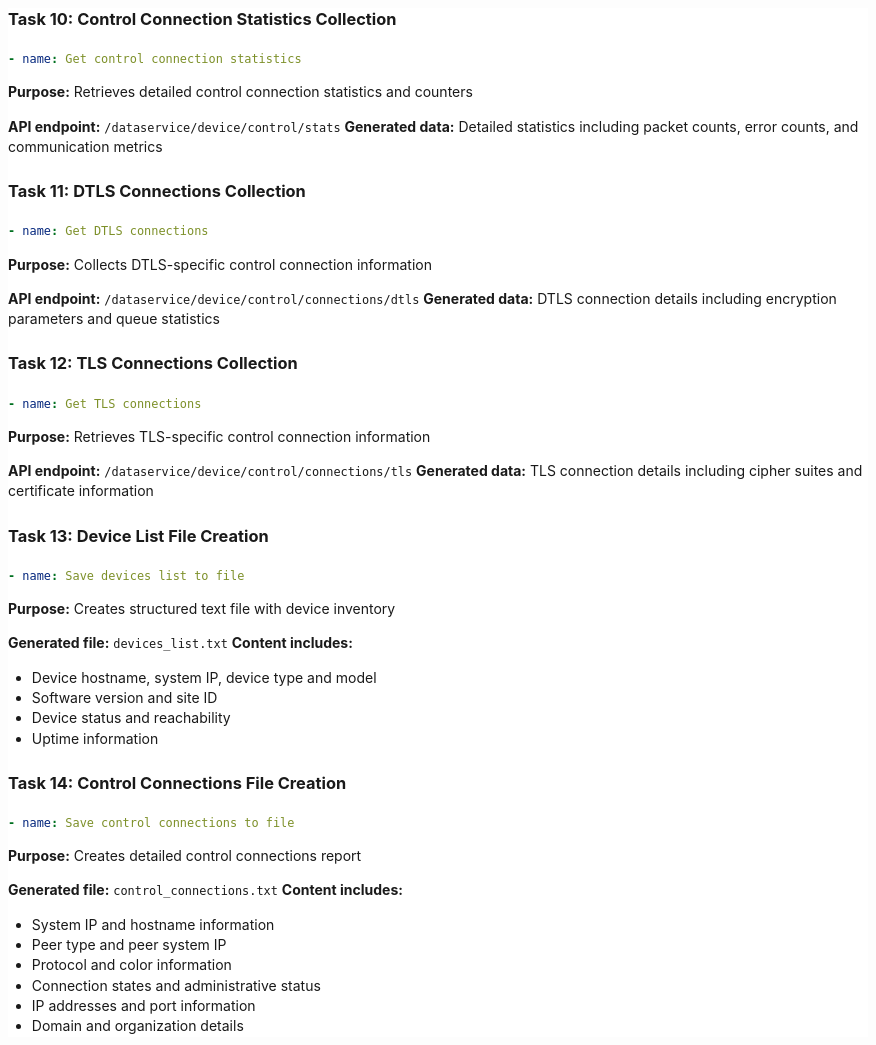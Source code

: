 ### Task 10: Control Connection Statistics Collection
```yaml
- name: Get control connection statistics
```
**Purpose:** Retrieves detailed control connection statistics and counters

**API endpoint:** `/dataservice/device/control/stats`
**Generated data:** Detailed statistics including packet counts, error counts, and communication metrics

### Task 11: DTLS Connections Collection
```yaml
- name: Get DTLS connections
```
**Purpose:** Collects DTLS-specific control connection information

**API endpoint:** `/dataservice/device/control/connections/dtls`
**Generated data:** DTLS connection details including encryption parameters and queue statistics

### Task 12: TLS Connections Collection
```yaml
- name: Get TLS connections
```
**Purpose:** Retrieves TLS-specific control connection information

**API endpoint:** `/dataservice/device/control/connections/tls`
**Generated data:** TLS connection details including cipher suites and certificate information

### Task 13: Device List File Creation
```yaml
- name: Save devices list to file
```
**Purpose:** Creates structured text file with device inventory

**Generated file:** `devices_list.txt`
**Content includes:**
- Device hostname, system IP, device type and model
- Software version and site ID
- Device status and reachability
- Uptime information

### Task 14: Control Connections File Creation
```yaml
- name: Save control connections to file
```
**Purpose:** Creates detailed control connections report

**Generated file:** `control_connections.txt`
**Content includes:**
- System IP and hostname information
- Peer type and peer system IP
- Protocol and color information
- Connection states and administrative status
- IP addresses and port information
- Domain and organization details
